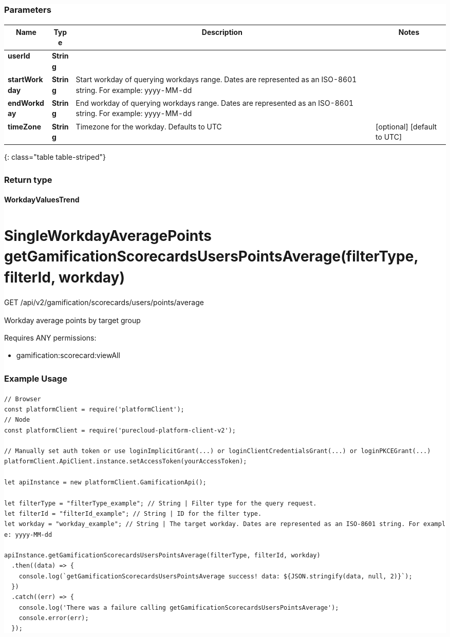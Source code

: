### Parameters


| Name | Type | Description  | Notes |
| ------------- | ------------- | ------------- | ------------- |
 **userId** | **String** |  |  |
 **startWorkday** | **String** | Start workday of querying workdays range. Dates are represented as an ISO-8601 string. For example: yyyy-MM-dd |  |
 **endWorkday** | **String** | End workday of querying workdays range. Dates are represented as an ISO-8601 string. For example: yyyy-MM-dd |  |
 **timeZone** | **String** | Timezone for the workday. Defaults to UTC | [optional] [default to UTC] |
{: class="table table-striped"}

### Return type

**WorkdayValuesTrend**

<a name="getGamificationScorecardsUsersPointsAverage"></a>

# SingleWorkdayAveragePoints getGamificationScorecardsUsersPointsAverage(filterType, filterId, workday)


GET /api/v2/gamification/scorecards/users/points/average

Workday average points by target group

Requires ANY permissions:

* gamification:scorecard:viewAll

### Example Usage

```{"language":"javascript"}
// Browser
const platformClient = require('platformClient');
// Node
const platformClient = require('purecloud-platform-client-v2');

// Manually set auth token or use loginImplicitGrant(...) or loginClientCredentialsGrant(...) or loginPKCEGrant(...)
platformClient.ApiClient.instance.setAccessToken(yourAccessToken);

let apiInstance = new platformClient.GamificationApi();

let filterType = "filterType_example"; // String | Filter type for the query request.
let filterId = "filterId_example"; // String | ID for the filter type.
let workday = "workday_example"; // String | The target workday. Dates are represented as an ISO-8601 string. For example: yyyy-MM-dd

apiInstance.getGamificationScorecardsUsersPointsAverage(filterType, filterId, workday)
  .then((data) => {
    console.log(`getGamificationScorecardsUsersPointsAverage success! data: ${JSON.stringify(data, null, 2)}`);
  })
  .catch((err) => {
    console.log('There was a failure calling getGamificationScorecardsUsersPointsAverage');
    console.error(err);
  });
```
